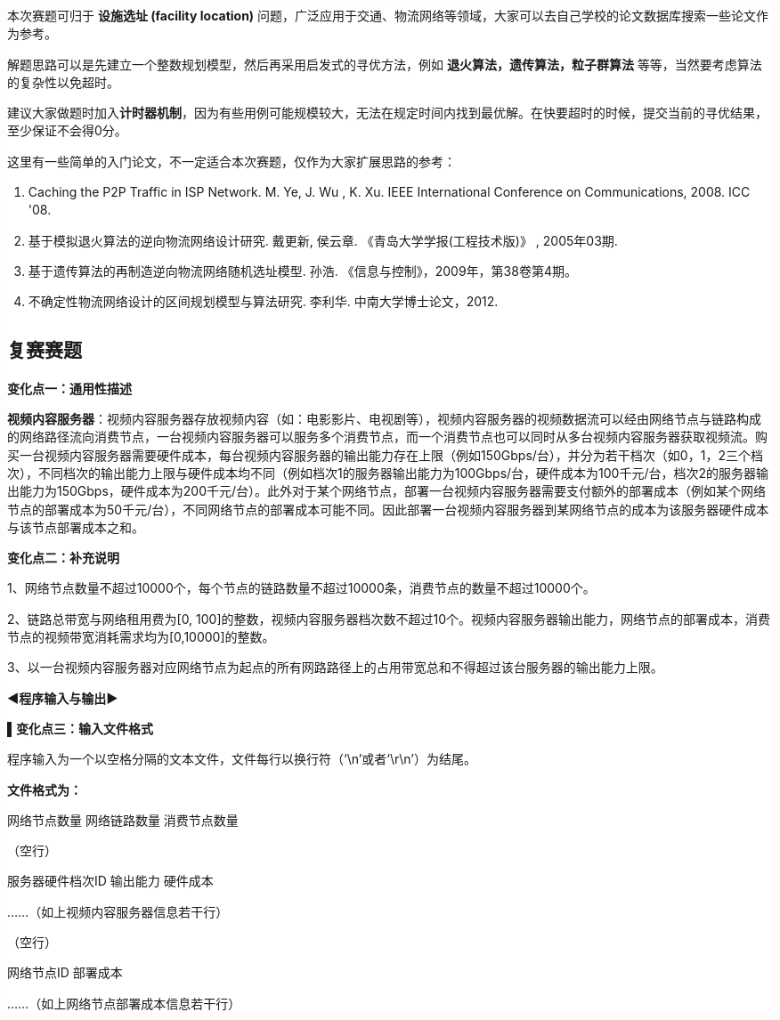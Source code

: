本次赛题可归于 **设施选址 (facility location)** 问题，广泛应用于交通、物流网络等领域，大家可以去自己学校的论文数据库搜索一些论文作为参考。

解题思路可以是先建立一个整数规划模型，然后再采用启发式的寻优方法，例如 **退火算法，遗传算法，粒子群算法** 等等，当然要考虑算法的复杂性以免超时。

建议大家做题时加入**计时器机制**，因为有些用例可能规模较大，无法在规定时间内找到最优解。在快要超时的时候，提交当前的寻优结果，至少保证不会得0分。

这里有一些简单的入门论文，不一定适合本次赛题，仅作为大家扩展思路的参考：

1. Caching the P2P Traffic in ISP Network. M. Ye, J. Wu , K. Xu. IEEE International Conference on Communications, 2008. ICC '08.

2. 基于模拟退火算法的逆向物流网络设计研究. 戴更新, 侯云章. 《青岛大学学报(工程技术版)》 , 2005年03期.

3. 基于遗传算法的再制造逆向物流网络随机选址模型. 孙浩. 《信息与控制》，2009年，第38卷第4期。

4. 不确定性物流网络设计的区间规划模型与算法研究. 李利华. 中南大学博士论文，2012. 



## 复赛赛题



**变化点一：通用性描述**

**视频内容服务器**：视频内容服务器存放视频内容（如：电影影片、电视剧等），视频内容服务器的视频数据流可以经由网络节点与链路构成的网络路径流向消费节点，一台视频内容服务器可以服务多个消费节点，而一个消费节点也可以同时从多台视频内容服务器获取视频流。购买一台视频内容服务器需要硬件成本，每台视频内容服务器的输出能力存在上限（例如150Gbps/台），并分为若干档次（如0，1，2三个档次），不同档次的输出能力上限与硬件成本均不同（例如档次1的服务器输出能力为100Gbps/台，硬件成本为100千元/台，档次2的服务器输出能力为150Gbps，硬件成本为200千元/台）。此外对于某个网络节点，部署一台视频内容服务器需要支付额外的部署成本（例如某个网络节点的部署成本为50千元/台），不同网络节点的部署成本可能不同。因此部署一台视频内容服务器到某网络节点的成本为该服务器硬件成本与该节点部署成本之和。

**变化点二：补充说明**

1、网络节点数量不超过10000个，每个节点的链路数量不超过10000条，消费节点的数量不超过10000个。

2、链路总带宽与网络租用费为[0, 100]的整数，视频内容服务器档次数不超过10个。视频内容服务器输出能力，网络节点的部署成本，消费节点的视频带宽消耗需求均为[0,10000]的整数。

3、以一台视频内容服务器对应网络节点为起点的所有网路路径上的占用带宽总和不得超过该台服务器的输出能力上限。

**◄****程序输入与输出****►**

 

**▌变化点三：输入文件格式**

程序输入为一个以空格分隔的文本文件，文件每行以换行符（‘\n’或者‘\r\n’）为结尾。

 

**文件格式为：**

网络节点数量 网络链路数量 消费节点数量

（空行）

服务器硬件档次ID 输出能力 硬件成本

……（如上视频内容服务器信息若干行）

（空行）

网络节点ID 部署成本

……（如上网络节点部署成本信息若干行）
